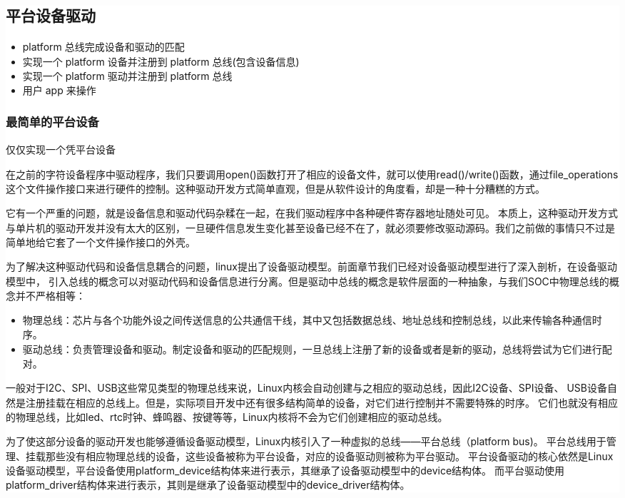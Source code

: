 
## 平台设备驱动

- platform 总线完成设备和驱动的匹配
- 实现一个 platform 设备并注册到 platform 总线(包含设备信息)
- 实现一个 platform 驱动并注册到 platform 总线
- 用户 app 来操作

### 最简单的平台设备

仅仅实现一个凭平台设备






















在之前的字符设备程序中驱动程序，我们只要调用open()函数打开了相应的设备文件，就可以使用read()/write()函数，通过file_operations这个文件操作接口来进行硬件的控制。这种驱动开发方式简单直观，但是从软件设计的角度看，却是一种十分糟糕的方式。

它有一个严重的问题，就是设备信息和驱动代码杂糅在一起，在我们驱动程序中各种硬件寄存器地址随处可见。 本质上，这种驱动开发方式与单片机的驱动开发并没有太大的区别，一旦硬件信息发生变化甚至设备已经不在了，就必须要修改驱动源码。我们之前做的事情只不过是简单地给它套了一个文件操作接口的外壳。

为了解决这种驱动代码和设备信息耦合的问题，linux提出了设备驱动模型。前面章节我们已经对设备驱动模型进行了深入剖析，在设备驱动模型中， 引入总线的概念可以对驱动代码和设备信息进行分离。但是驱动中总线的概念是软件层面的一种抽象，与我们SOC中物理总线的概念并不严格相等：
- 物理总线：芯片与各个功能外设之间传送信息的公共通信干线，其中又包括数据总线、地址总线和控制总线，以此来传输各种通信时序。
- 驱动总线：负责管理设备和驱动。制定设备和驱动的匹配规则，一旦总线上注册了新的设备或者是新的驱动，总线将尝试为它们进行配对。

一般对于I2C、SPI、USB这些常见类型的物理总线来说，Linux内核会自动创建与之相应的驱动总线，因此I2C设备、SPI设备、 USB设备自然是注册挂载在相应的总线上。但是，实际项目开发中还有很多结构简单的设备，对它们进行控制并不需要特殊的时序。 它们也就没有相应的物理总线，比如led、rtc时钟、蜂鸣器、按键等等，Linux内核将不会为它们创建相应的驱动总线。

为了使这部分设备的驱动开发也能够遵循设备驱动模型，Linux内核引入了一种虚拟的总线——平台总线（platform bus)。 平台总线用于管理、挂载那些没有相应物理总线的设备，这些设备被称为平台设备，对应的设备驱动则被称为平台驱动。 平台设备驱动的核心依然是Linux设备驱动模型，平台设备使用platform_device结构体来进行表示，其继承了设备驱动模型中的device结构体。 而平台驱动使用platform_driver结构体来进行表示，其则是继承了设备驱动模型中的device_driver结构体。






